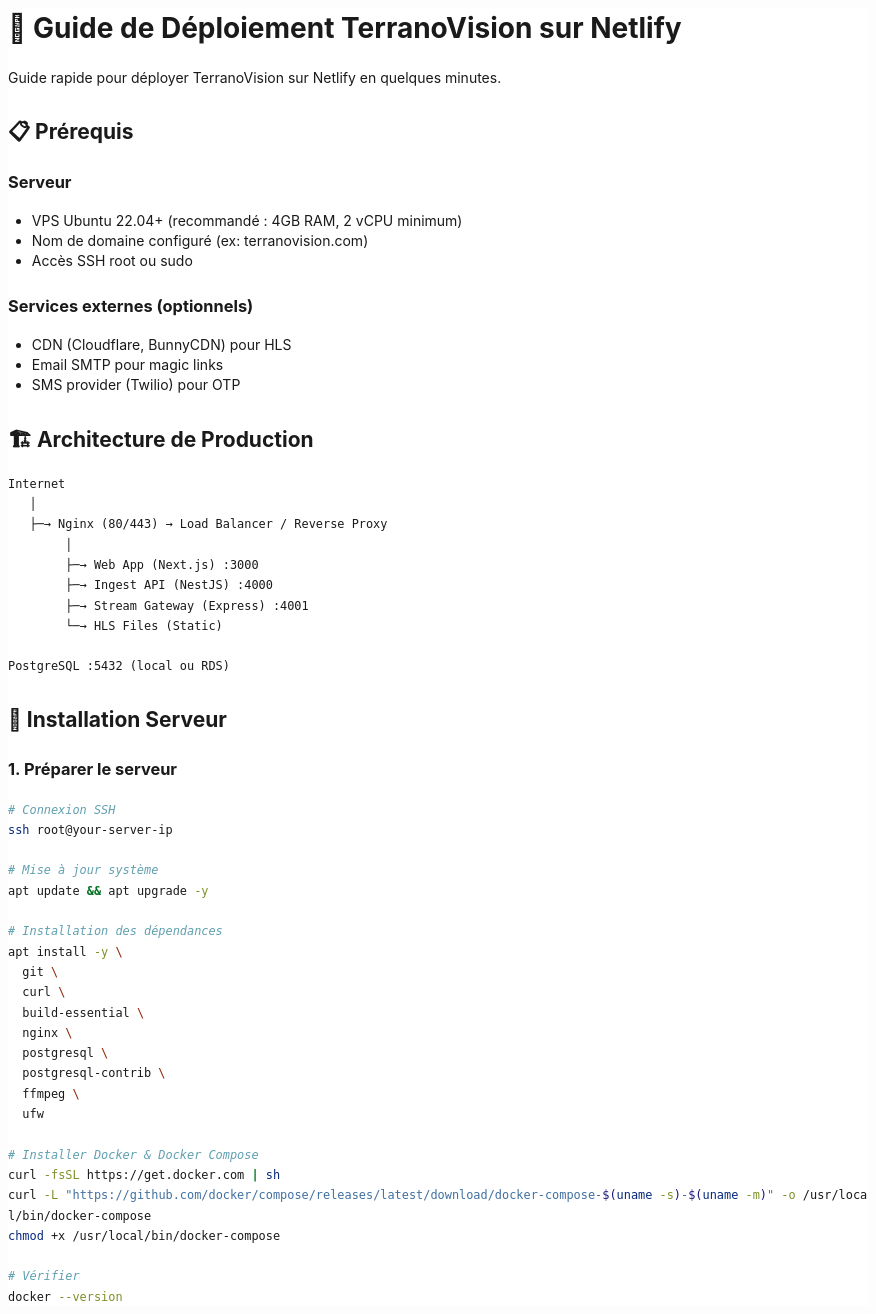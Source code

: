 # 🚀 Guide de Déploiement TerranoVision sur Netlify

Guide rapide pour déployer TerranoVision sur Netlify en quelques minutes.

## 📋 Prérequis

### Serveur
- VPS Ubuntu 22.04+ (recommandé : 4GB RAM, 2 vCPU minimum)
- Nom de domaine configuré (ex: terranovision.com)
- Accès SSH root ou sudo

### Services externes (optionnels)
- CDN (Cloudflare, BunnyCDN) pour HLS
- Email SMTP pour magic links
- SMS provider (Twilio) pour OTP

## 🏗️ Architecture de Production

```
Internet
   │
   ├─→ Nginx (80/443) → Load Balancer / Reverse Proxy
        │
        ├─→ Web App (Next.js) :3000
        ├─→ Ingest API (NestJS) :4000
        ├─→ Stream Gateway (Express) :4001
        └─→ HLS Files (Static)

PostgreSQL :5432 (local ou RDS)
```

## 🔧 Installation Serveur

### 1. Préparer le serveur

```bash
# Connexion SSH
ssh root@your-server-ip

# Mise à jour système
apt update && apt upgrade -y

# Installation des dépendances
apt install -y \
  git \
  curl \
  build-essential \
  nginx \
  postgresql \
  postgresql-contrib \
  ffmpeg \
  ufw

# Installer Docker & Docker Compose
curl -fsSL https://get.docker.com | sh
curl -L "https://github.com/docker/compose/releases/latest/download/docker-compose-$(uname -s)-$(uname -m)" -o /usr/local/bin/docker-compose
chmod +x /usr/local/bin/docker-compose

# Vérifier
docker --version
```